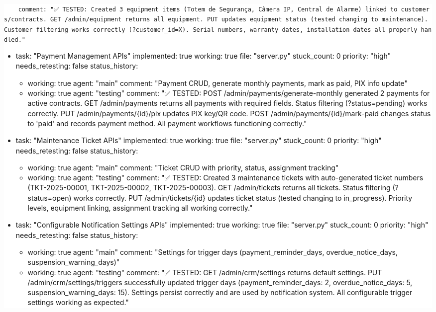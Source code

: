        comment: "✅ TESTED: Created 3 equipment items (Totem de Segurança, Câmera IP, Central de Alarme) linked to customers/contracts. GET /admin/equipment returns all equipment. PUT updates equipment status (tested changing to maintenance). Customer filtering works correctly (?customer_id=X). Serial numbers, warranty dates, installation dates all properly handled."

  - task: "Payment Management APIs"
    implemented: true
    working: true
    file: "server.py"
    stuck_count: 0
    priority: "high"
    needs_retesting: false
    status_history:
      - working: true
        agent: "main"
        comment: "Payment CRUD, generate monthly payments, mark as paid, PIX info update"
      - working: true
        agent: "testing"
        comment: "✅ TESTED: POST /admin/payments/generate-monthly generated 2 payments for active contracts. GET /admin/payments returns all payments with required fields. Status filtering (?status=pending) works correctly. PUT /admin/payments/{id}/pix updates PIX key/QR code. POST /admin/payments/{id}/mark-paid changes status to 'paid' and records payment method. All payment workflows functioning correctly."

  - task: "Maintenance Ticket APIs"
    implemented: true
    working: true
    file: "server.py"
    stuck_count: 0
    priority: "high"
    needs_retesting: false
    status_history:
      - working: true
        agent: "main"
        comment: "Ticket CRUD with priority, status, assignment tracking"
      - working: true
        agent: "testing"
        comment: "✅ TESTED: Created 3 maintenance tickets with auto-generated ticket numbers (TKT-2025-00001, TKT-2025-00002, TKT-2025-00003). GET /admin/tickets returns all tickets. Status filtering (?status=open) works correctly. PUT /admin/tickets/{id} updates ticket status (tested changing to in_progress). Priority levels, equipment linking, assignment tracking all working correctly."

  - task: "Configurable Notification Settings APIs"
    implemented: true
    working: true
    file: "server.py"
    stuck_count: 0
    priority: "high"
    needs_retesting: false
    status_history:
      - working: true
        agent: "main"
        comment: "Settings for trigger days (payment_reminder_days, overdue_notice_days, suspension_warning_days)"
      - working: true
        agent: "testing"
        comment: "✅ TESTED: GET /admin/crm/settings returns default settings. PUT /admin/crm/settings/triggers successfully updated trigger days (payment_reminder_days: 2, overdue_notice_days: 5, suspension_warning_days: 15). Settings persist correctly and are used by notification system. All configurable trigger settings working as expected."
